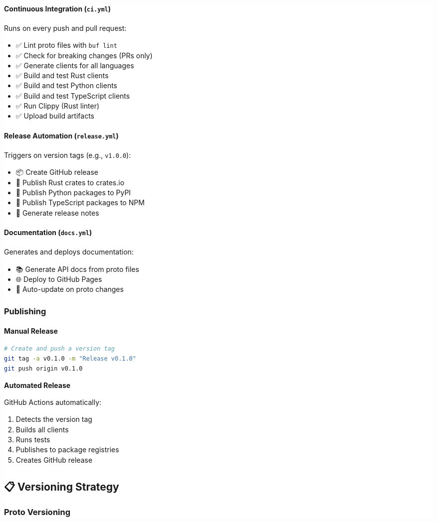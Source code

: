 #### **Continuous Integration** (`ci.yml`)

Runs on every push and pull request:

- ✅ Lint proto files with `buf lint`
- ✅ Check for breaking changes (PRs only)
- ✅ Generate clients for all languages
- ✅ Build and test Rust clients
- ✅ Build and test Python clients
- ✅ Build and test TypeScript clients
- ✅ Run Clippy (Rust linter)
- ✅ Upload build artifacts

#### **Release Automation** (`release.yml`)

Triggers on version tags (e.g., `v1.0.0`):

- 📦 Create GitHub release
- 🚀 Publish Rust crates to crates.io
- 🚀 Publish Python packages to PyPI
- 🚀 Publish TypeScript packages to NPM
- 📝 Generate release notes

#### **Documentation** (`docs.yml`)

Generates and deploys documentation:

- 📚 Generate API docs from proto files
- 🌐 Deploy to GitHub Pages
- 🔄 Auto-update on proto changes

### Publishing

**Manual Release**

```bash
# Create and push a version tag
git tag -a v0.1.0 -m "Release v0.1.0"
git push origin v0.1.0
```

**Automated Release**

GitHub Actions automatically:

1. Detects the version tag
2. Builds all clients
3. Runs tests
4. Publishes to package registries
5. Creates GitHub release

## 📋 Versioning Strategy

### Proto Versioning
